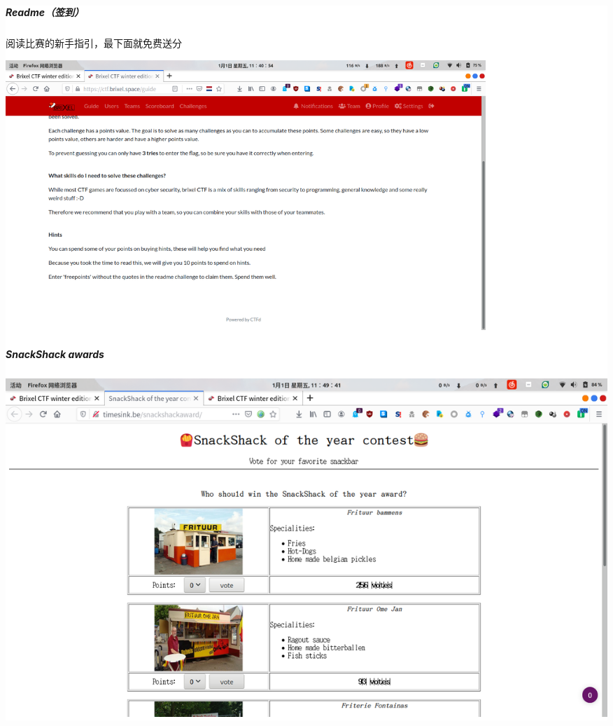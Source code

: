##### Readme（签到）

阅读比赛的新手指引，最下面就免费送分

<img src="/images/brixel/readme.png" alt="readme" style="zoom:67%;" />

##### SnackShack awards

![snack](/images/brixel/snack.png)

